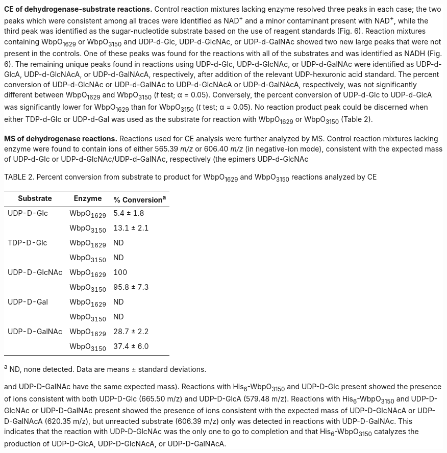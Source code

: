 **CE of dehydrogenase-substrate reactions.** Control reaction mixtures lacking enzyme resolved three peaks in each case; the two peaks which were consistent among all traces were identified as NAD<sup>+</sup> and a minor contaminant present with NAD<sup>+</sup>, while the third peak was identified as the sugar-nucleotide substrate based on the use of reagent standards (Fig. 6). Reaction mixtures containing WbpO<sub>1629</sub> or WbpO<sub>3150</sub> and UDP-d-Glc, UDP-d-GlcNAc, or UDP-d-GalNAc showed two new large peaks that were not present in the controls. One of these peaks was found for the reactions with all of the substrates and was identified as NADH (Fig. 6). The remaining unique peaks found in reactions using UDP-d-Glc, UDP-d-GlcNAc, or UDP-d-GalNAc were identified as UDP-d-GlcA, UDP-d-GlcNAcA, or UDP-d-GalNAcA, respectively, after addition of the relevant UDP-hexuronic acid standard. The percent conversion of UDP-d-GlcNAc or UDP-d-GalNAc to UDP-d-GlcNAcA or UDP-d-GalNAcA, respectively, was not significantly different between WbpO<sub>1629</sub> and WbpO<sub>3150</sub> (*t* test; α = 0.05). Conversely, the percent conversion of UDP-d-Glc to UDP-d-GlcA was significantly lower for WbpO<sub>1629</sub> than for WbpO<sub>3150</sub> (*t* test; α = 0.05). No reaction product peak could be discerned when either TDP-d-Glc or UDP-d-Gal was used as the substrate for reaction with WbpO<sub>1629</sub> or WbpO<sub>3150</sub> (Table 2).

**MS of dehydrogenase reactions.** Reactions used for CE analysis were further analyzed by MS. Control reaction mixtures lacking enzyme were found to contain ions of either 565.39 *m/z* or 606.40 *m/z* (in negative-ion mode), consistent with the expected mass of UDP-d-Glc or UDP-d-GlcNAc/UDP-d-GalNAc, respectively (the epimers UDP-d-GlcNAc

TABLE 2. Percent conversion from substrate to product for WbpO<sub>1629</sub> and WbpO<sub>3150</sub> reactions analyzed by CE

| Substrate     | Enzyme       | % Conversion<sup>a</sup> |
|---------------|--------------|-------------------------|
| UDP-D-Glc     | WbpO<sub>1629</sub> | 5.4 ± 1.8              |
|               | WbpO<sub>3150</sub> | 13.1 ± 2.1             |
| TDP-D-Glc     | WbpO<sub>1629</sub> | ND                     |
|               | WbpO<sub>3150</sub> | ND                     |
| UDP-D-GlcNAc  | WbpO<sub>1629</sub> | 100                    |
|               | WbpO<sub>3150</sub> | 95.8 ± 7.3             |
| UDP-D-Gal     | WbpO<sub>1629</sub> | ND                     |
|               | WbpO<sub>3150</sub> | ND                     |
| UDP-D-GalNAc  | WbpO<sub>1629</sub> | 28.7 ± 2.2             |
|               | WbpO<sub>3150</sub> | 37.4 ± 6.0             |

<sup>a</sup> ND, none detected. Data are means ± standard deviations.

and UDP-D-GalNAc have the same expected mass). Reactions with His<sub>6</sub>-WbpO<sub>3150</sub> and UDP-D-Glc present showed the presence of ions consistent with both UDP-D-Glc (665.50 m/z) and UDP-D-GlcA (579.48 m/z). Reactions with His<sub>6</sub>-WbpO<sub>3150</sub> and UDP-D-GlcNAc or UDP-D-GalNAc present showed the presence of ions consistent with the expected mass of UDP-D-GlcNAcA or UDP-D-GalNAcA (620.35 m/z), but unreacted substrate (606.39 m/z) only was detected in reactions with UDP-D-GalNAc. This indicates that the reaction with UDP-D-GlcNAc was the only one to go to completion and that His<sub>6</sub>-WbpO<sub>3150</sub> catalyzes the production of UDP-D-GlcA, UDP-D-GlcNAcA, or UDP-D-GalNAcA.
